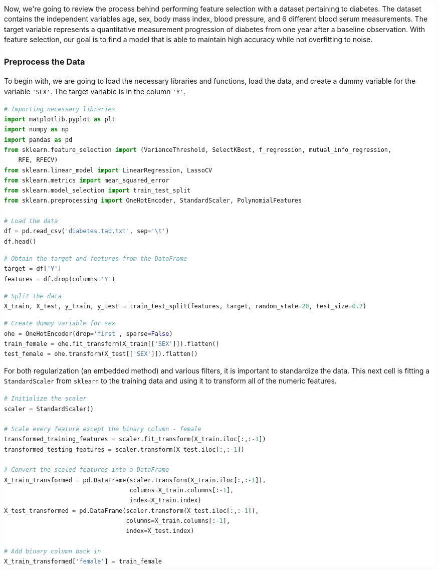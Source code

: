 Now, we're going to review the process behind performing feature selection with a dataset pertaining to diabetes. The dataset contains the independent variables age, sex, body mass index, blood pressure, and 6 different blood serum measurements. The target variable represents a quantitative measurement progression of diabetes from one year after a baseline observation. With feature selection, our goal is to find a model that is able to maintain high accuracy while not overfitting to noise.

### Preprocess the Data

To begin with, we are going to load the necessary libraries and functions, load the data, and create a dummy variable for the variable `'SEX'`. The target variable is in the column `'Y'`.

```python
# Importing necessary libraries
import matplotlib.pyplot as plt
import numpy as np
import pandas as pd
from sklearn.feature_selection import (VarianceThreshold, SelectKBest, f_regression, mutual_info_regression,
    RFE, RFECV)
from sklearn.linear_model import LinearRegression, LassoCV
from sklearn.metrics import mean_squared_error
from sklearn.model_selection import train_test_split
from sklearn.preprocessing import OneHotEncoder, StandardScaler, PolynomialFeatures

# Load the data
df = pd.read_csv('diabetes.tab.txt', sep='\t')
df.head()
```
```python
# Obtain the target and features from the DataFrame
target = df['Y']
features = df.drop(columns='Y')
```
```python
# Split the data
X_train, X_test, y_train, y_test = train_test_split(features, target, random_state=20, test_size=0.2)
```
```python
# Create dummy variable for sex
ohe = OneHotEncoder(drop='first', sparse=False)
train_female = ohe.fit_transform(X_train[['SEX']]).flatten()
test_female = ohe.transform(X_test[['SEX']]).flatten()
```
For both regularization (an embedded method) and various filters, it is important to standardize the data. This next cell is fitting a `StandardScaler` from `sklearn` to the training data and using it to transform all of the numeric features.

```python
# Initialize the scaler
scaler = StandardScaler()

# Scale every feature except the binary column - female
transformed_training_features = scaler.fit_transform(X_train.iloc[:,:-1])
transformed_testing_features = scaler.transform(X_test.iloc[:,:-1])

# Convert the scaled features into a DataFrame
X_train_transformed = pd.DataFrame(scaler.transform(X_train.iloc[:,:-1]),
                                   columns=X_train.columns[:-1],
                                   index=X_train.index)
X_test_transformed = pd.DataFrame(scaler.transform(X_test.iloc[:,:-1]),
                                  columns=X_train.columns[:-1],
                                  index=X_test.index)

# Add binary column back in
X_train_transformed['female'] = train_female
```